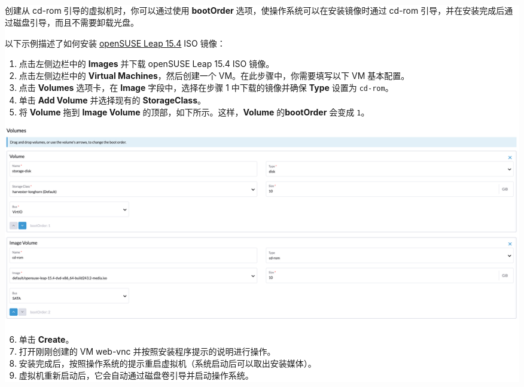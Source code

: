 创建从 cd-rom 引导的虚拟机时，你可以通过使用 **bootOrder** 选项，使操作系统可以在安装镜像时通过 cd-rom 引导，并在安装完成后通过磁盘引导，而且不需要卸载光盘。

以下示例描述了如何安装 [openSUSE Leap 15.4](https://get.opensuse.org/leap/15.4/) ISO 镜像：

1. 点击左侧边栏中的 **Images** 并下载 openSUSE Leap 15.4 ISO 镜像。
2. 点击左侧边栏中的 **Virtual Machines**，然后创建一个 VM。在此步骤中，你需要填写以下 VM 基本配置。
3. 点击 **Volumes** 选项卡，在 **Image** 字段中，选择在步骤 1 中下载的镜像并确保 **Type** 设置为 `cd-rom`。
4. 单击 **Add Volume** 并选择现有的 **StorageClass**。
5. 将 **Volume** 拖到 **Image Volume** 的顶部，如下所示。这样，**Volume**  的**bootOrder** 会变成 `1`。

![one-time-boot-create-vm-bootorder](/img/v1.2/vm/one-time-boot-create-vm-bootorder.png)

6. 单击 **Create**。
7. 打开刚刚创建的 VM web-vnc 并按照安装程序提示的说明进行操作。
8. 安装完成后，按照操作系统的提示重启虚拟机（系统启动后可以取出安装媒体）。
9. 虚拟机重新启动后，它会自动通过磁盘卷引导并启动操作系统。


